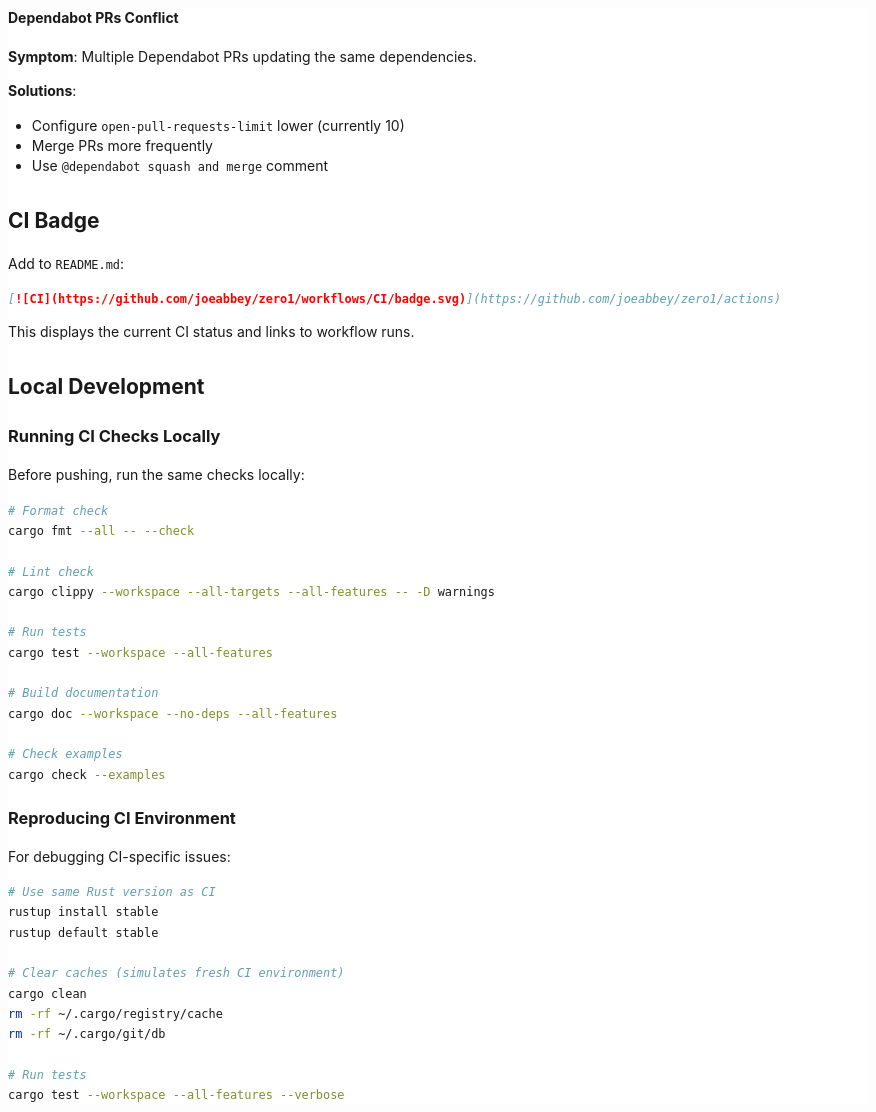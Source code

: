 #### Dependabot PRs Conflict

**Symptom**: Multiple Dependabot PRs updating the same dependencies.

**Solutions**:
- Configure `open-pull-requests-limit` lower (currently 10)
- Merge PRs more frequently
- Use `@dependabot squash and merge` comment

## CI Badge

Add to `README.md`:

```markdown
[![CI](https://github.com/joeabbey/zero1/workflows/CI/badge.svg)](https://github.com/joeabbey/zero1/actions)
```

This displays the current CI status and links to workflow runs.

## Local Development

### Running CI Checks Locally

Before pushing, run the same checks locally:

```bash
# Format check
cargo fmt --all -- --check

# Lint check
cargo clippy --workspace --all-targets --all-features -- -D warnings

# Run tests
cargo test --workspace --all-features

# Build documentation
cargo doc --workspace --no-deps --all-features

# Check examples
cargo check --examples
```

### Reproducing CI Environment

For debugging CI-specific issues:

```bash
# Use same Rust version as CI
rustup install stable
rustup default stable

# Clear caches (simulates fresh CI environment)
cargo clean
rm -rf ~/.cargo/registry/cache
rm -rf ~/.cargo/git/db

# Run tests
cargo test --workspace --all-features --verbose
```
